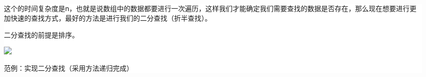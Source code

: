 
这个的时间复杂度是n，也就是说数组中的数据都要进行一次遍历，这样我们才能确定我们需要查找的数据是否存在，那么现在想要进行更加快速的查找方式，最好的方法是进行我们的二分查找（折半查找）。

二分查找的前提是排序。

![](http://oujvmc3la.bkt.clouddn.com/erfenzz.PNG)

范例：实现二分查找（采用方法递归完成）
